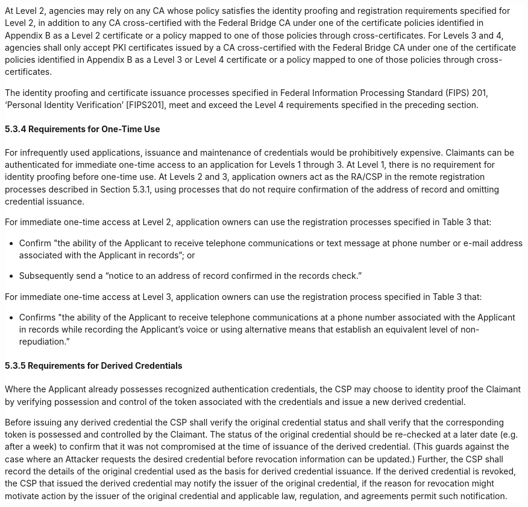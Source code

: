 At Level 2, agencies may rely on any CA whose policy satisfies the
identity proofing and registration requirements specified for Level 2,
in addition to any CA cross-certified with the Federal Bridge CA under
one of the certificate policies identified in Appendix B as a Level 2
certificate or a policy mapped to one of those policies through
cross-certificates. For Levels 3 and 4, agencies shall only accept PKI
certificates issued by a CA cross-certified with the Federal Bridge CA
under one of the certificate policies identified in Appendix B as a
Level 3 or Level 4 certificate or a policy mapped to one of those
policies through cross-certificates.

The identity proofing and certificate issuance processes specified in
Federal Information Processing Standard (FIPS) 201, ‘Personal Identity
Verification’ \[FIPS201\], meet and exceed the Level 4 requirements
specified in the preceding section.

#### 5.3.4 Requirements for One-Time Use

For infrequently used applications, issuance and maintenance of
credentials would be prohibitively expensive. Claimants can be
authenticated for immediate one-time access to an application for Levels
1 through 3. At Level 1, there is no requirement for identity proofing
before one-time use. At Levels 2 and 3, application owners act as the
RA/CSP in the remote registration processes described in Section 5.3.1,
using processes that do not require confirmation of the address of
record and omitting credential issuance.

For immediate one-time access at Level 2, application owners can use the
registration processes specified in Table 3 that:

-   Confirm "the ability of the Applicant to receive telephone
    communications or text message at phone number or e-mail address
    associated with the Applicant in records”; or

-   Subsequently send a “notice to an address of record confirmed in the
    records check.”

For immediate one-time access at Level 3, application owners can use the
registration process specified in Table 3 that:

-   Confirms "the ability of the Applicant to receive telephone
    communications at a phone number associated with the Applicant in
    records while recording the Applicant’s voice or using alternative
    means that establish an equivalent level of non-repudiation.”

#### 5.3.5 Requirements for Derived Credentials
Where the Applicant already possesses recognized authentication
credentials, the CSP may choose to identity proof the Claimant by
verifying possession and control of the token associated with the
credentials and issue a new derived credential.

Before issuing any derived credential the CSP shall verify the original
credential status and shall verify that the corresponding token is
possessed and controlled by the Claimant. The status of the original
credential should be re-checked at a later date (e.g. after a week) to
confirm that it was not compromised at the time of issuance of the
derived credential. (This guards against the case where an Attacker
requests the desired credential before revocation information can be
updated.) Further, the CSP shall record the details of the original
credential used as the basis for derived credential issuance. If the
derived credential is revoked, the CSP that issued the derived
credential may notify the issuer of the original credential, if the
reason for revocation might motivate action by the issuer of the
original credential and applicable law, regulation, and agreements
permit such notification.
